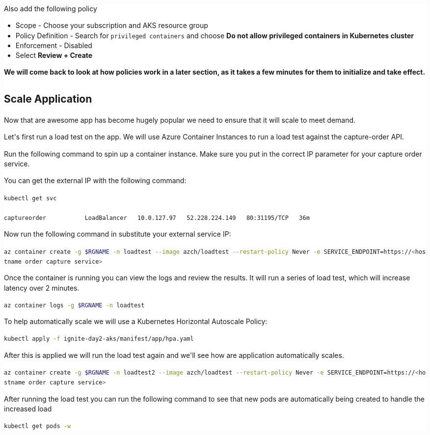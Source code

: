 Also add the following policy

* Scope - Choose your subscription and AKS resource group
* Policy Definition - Search for `privileged containers` and choose **Do not allow privileged containers in Kubernetes cluster**
* Enforcement - Disabled
* Select __Review + Create__

__We will come back to look at how policies work in a later section, as it takes a few minutes for them to initialize and take effect.__

## Scale Application

Now that are awesome app has become hugely popular we need to ensure that it will scale to meet demand.

Let's first run a load test on the app. We will use Azure Container Instances to run a load test against the capture-order API.

Run the following command to spin up a container instance. Make sure you put in the correct IP parameter for your capture order service.

You can get the external IP with the following command:

```bash
kubectl get svc

captureorder           LoadBalancer   10.0.127.97   52.228.224.149   80:31195/TCP   36m
```
Now run the following command in substitute your external service IP:

```bash
az container create -g $RGNAME -n loadtest --image azch/loadtest --restart-policy Never -e SERVICE_ENDPOINT=https://<hostname order capture service>
```

Once the container is running you can view the logs and review the results. It will run a series of load test, which will increase latency over 2 minutes.

```bash
az container logs -g $RGNAME -n loadtest
```
To help automatically scale we will use a Kubernetes Horizontal Autoscale Policy:

```bash
kubectl apply -f ignite-day2-aks/manifest/app/hpa.yaml
```

After this is applied we will run the load test again and we'll see how are application automatically scales.

```bash
az container create -g $RGNAME -n loadtest2 --image azch/loadtest --restart-policy Never -e SERVICE_ENDPOINT=https://<hostname order capture service>
```
After running the load test you can run the following command to see that new pods are automatically being created to handle the increased load

```bash
kubectl get pods -w
```
